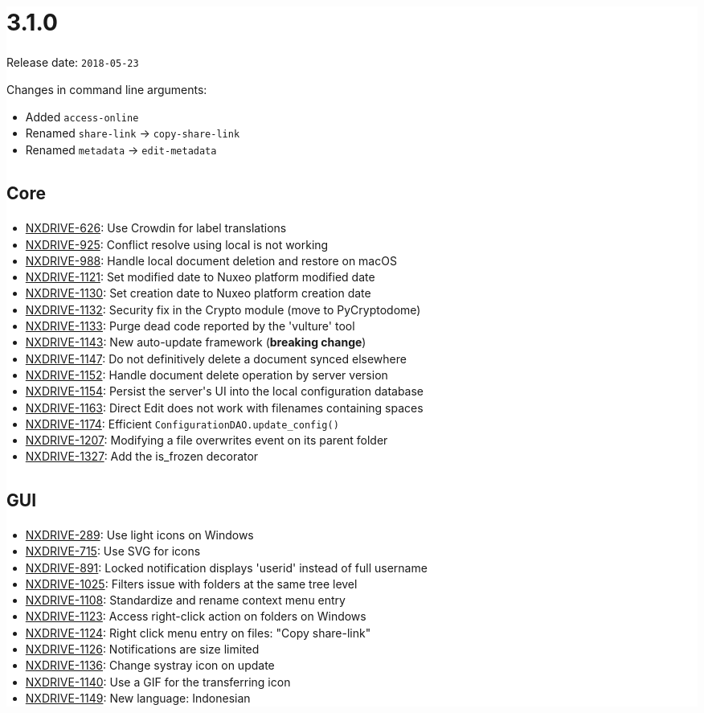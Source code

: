 
# 3.1.0

Release date: `2018-05-23`

Changes in command line arguments:

- Added `access-online`
- Renamed `share-link` -> `copy-share-link`
- Renamed `metadata` -> `edit-metadata`

## Core

- [NXDRIVE-626](https://hyland.atlassian.net/browse/NXDRIVE-626): Use Crowdin for label translations
- [NXDRIVE-925](https://hyland.atlassian.net/browse/NXDRIVE-925): Conflict resolve using local is not working
- [NXDRIVE-988](https://hyland.atlassian.net/browse/NXDRIVE-988): Handle local document deletion and restore on macOS
- [NXDRIVE-1121](https://hyland.atlassian.net/browse/NXDRIVE-1121): Set modified date to Nuxeo platform modified date
- [NXDRIVE-1130](https://hyland.atlassian.net/browse/NXDRIVE-1130): Set creation date to Nuxeo platform creation date
- [NXDRIVE-1132](https://hyland.atlassian.net/browse/NXDRIVE-1132): Security fix in the Crypto module (move to PyCryptodome)
- [NXDRIVE-1133](https://hyland.atlassian.net/browse/NXDRIVE-1133): Purge dead code reported by the 'vulture' tool
- [NXDRIVE-1143](https://hyland.atlassian.net/browse/NXDRIVE-1143): New auto-update framework (**breaking change**)
- [NXDRIVE-1147](https://hyland.atlassian.net/browse/NXDRIVE-1147): Do not definitively delete a document synced elsewhere
- [NXDRIVE-1152](https://hyland.atlassian.net/browse/NXDRIVE-1152): Handle document delete operation by server version
- [NXDRIVE-1154](https://hyland.atlassian.net/browse/NXDRIVE-1154): Persist the server's UI into the local configuration database
- [NXDRIVE-1163](https://hyland.atlassian.net/browse/NXDRIVE-1163): Direct Edit does not work with filenames containing spaces
- [NXDRIVE-1174](https://hyland.atlassian.net/browse/NXDRIVE-1174): Efficient `ConfigurationDAO.update_config()`
- [NXDRIVE-1207](https://hyland.atlassian.net/browse/NXDRIVE-1207): Modifying a file overwrites event on its parent folder
- [NXDRIVE-1327](https://hyland.atlassian.net/browse/NXDRIVE-1327): Add the is_frozen decorator

## GUI

- [NXDRIVE-289](https://hyland.atlassian.net/browse/NXDRIVE-289): Use light icons on Windows
- [NXDRIVE-715](https://hyland.atlassian.net/browse/NXDRIVE-715): Use SVG for icons
- [NXDRIVE-891](https://hyland.atlassian.net/browse/NXDRIVE-891): Locked notification displays 'userid' instead of full username
- [NXDRIVE-1025](https://hyland.atlassian.net/browse/NXDRIVE-1025): Filters issue with folders at the same tree level
- [NXDRIVE-1108](https://hyland.atlassian.net/browse/NXDRIVE-1108): Standardize and rename context menu entry
- [NXDRIVE-1123](https://hyland.atlassian.net/browse/NXDRIVE-1123): Access right-click action on folders on Windows
- [NXDRIVE-1124](https://hyland.atlassian.net/browse/NXDRIVE-1124): Right click menu entry on files: "Copy share-link"
- [NXDRIVE-1126](https://hyland.atlassian.net/browse/NXDRIVE-1126): Notifications are size limited
- [NXDRIVE-1136](https://hyland.atlassian.net/browse/NXDRIVE-1136): Change systray icon on update
- [NXDRIVE-1140](https://hyland.atlassian.net/browse/NXDRIVE-1140): Use a GIF for the transferring icon
- [NXDRIVE-1149](https://hyland.atlassian.net/browse/NXDRIVE-1149): New language: Indonesian